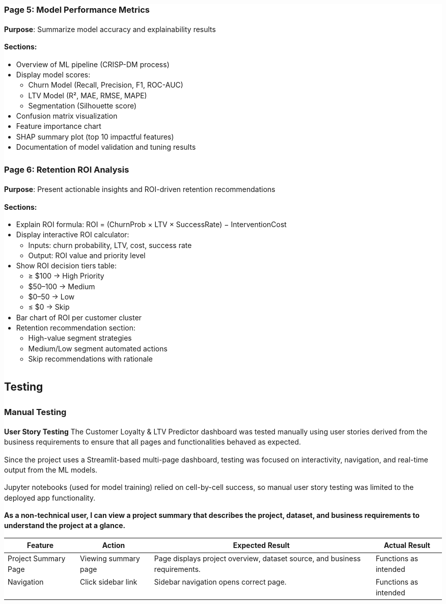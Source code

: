 ### Page 5: Model Performance Metrics
**Purpose**: Summarize model accuracy and explainability results

**Sections:**
- Overview of ML pipeline (CRISP-DM process)
- Display model scores:
  - Churn Model (Recall, Precision, F1, ROC-AUC)
  - LTV Model (R², MAE, RMSE, MAPE)
  - Segmentation (Silhouette score)
- Confusion matrix visualization
- Feature importance chart
- SHAP summary plot (top 10 impactful features)
- Documentation of model validation and tuning results

### Page 6: Retention ROI Analysis
**Purpose**: Present actionable insights and ROI-driven retention recommendations

**Sections:**
- Explain ROI formula: ROI = (ChurnProb × LTV × SuccessRate) − InterventionCost
- Display interactive ROI calculator:
  - Inputs: churn probability, LTV, cost, success rate
  - Output: ROI value and priority level
- Show ROI decision tiers table:
  - ≥ $100 → High Priority
  - $50–100 → Medium
  - $0–50 → Low
  - ≤ $0 → Skip
- Bar chart of ROI per customer cluster
- Retention recommendation section:
  - High-value segment strategies
  - Medium/Low segment automated actions
  - Skip recommendations with rationale

## Testing

### Manual Testing
**User Story Testing**
The Customer Loyalty & LTV Predictor dashboard was tested manually using user stories derived from the business requirements to ensure that all pages and functionalities behaved as expected.

Since the project uses a Streamlit-based multi-page dashboard, testing was focused on interactivity, navigation, and real-time output from the ML models.

Jupyter notebooks (used for model training) relied on cell-by-cell success, so manual user story testing was limited to the deployed app functionality.

**As a non-technical user, I can view a project summary that describes the project, dataset, and business requirements to understand the project at a glance.**

| Feature | Action | Expected Result | Actual Result |
|---------|--------|-----------------|---------------|
| Project Summary Page | Viewing summary page | Page displays project overview, dataset source, and business requirements. | Functions as intended |
| Navigation | Click sidebar link | Sidebar navigation opens correct page. | Functions as intended |
